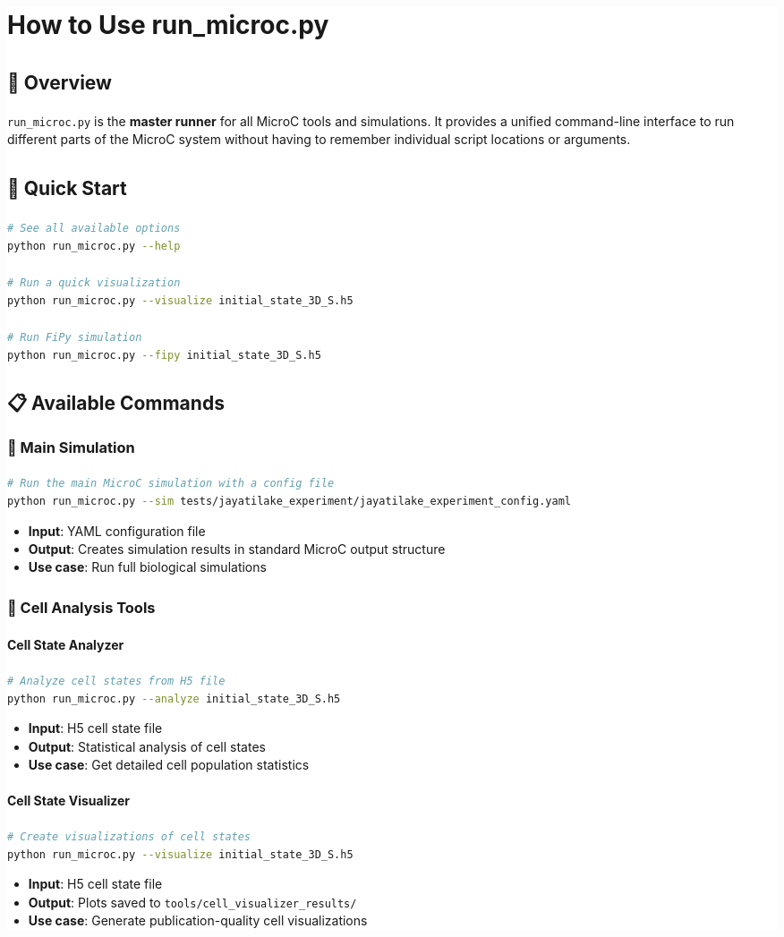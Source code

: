 # How to Use run_microc.py

## 🎯 Overview

`run_microc.py` is the **master runner** for all MicroC tools and simulations. It provides a unified command-line interface to run different parts of the MicroC system without having to remember individual script locations or arguments.

## 🚀 Quick Start

```bash
# See all available options
python run_microc.py --help

# Run a quick visualization
python run_microc.py --visualize initial_state_3D_S.h5

# Run FiPy simulation
python run_microc.py --fipy initial_state_3D_S.h5
```

## 📋 Available Commands

### 🧬 Main Simulation
```bash
# Run the main MicroC simulation with a config file
python run_microc.py --sim tests/jayatilake_experiment/jayatilake_experiment_config.yaml
```
- **Input**: YAML configuration file
- **Output**: Creates simulation results in standard MicroC output structure
- **Use case**: Run full biological simulations

### 🔬 Cell Analysis Tools

#### Cell State Analyzer
```bash
# Analyze cell states from H5 file
python run_microc.py --analyze initial_state_3D_S.h5
```
- **Input**: H5 cell state file
- **Output**: Statistical analysis of cell states
- **Use case**: Get detailed cell population statistics

#### Cell State Visualizer
```bash
# Create visualizations of cell states
python run_microc.py --visualize initial_state_3D_S.h5
```
- **Input**: H5 cell state file
- **Output**: Plots saved to `tools/cell_visualizer_results/`
- **Use case**: Generate publication-quality cell visualizations
